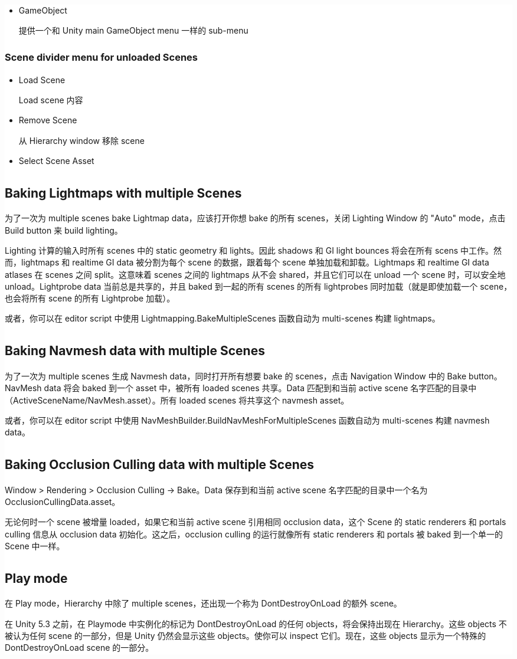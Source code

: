 - GameObject

  提供一个和 Unity main GameObject menu 一样的 sub-menu

### Scene divider menu for unloaded Scenes

- Load Scene

  Load scene 内容

- Remove Scene

  从 Hierarchy window 移除 scene

- Select Scene Asset

## Baking Lightmaps with multiple Scenes

为了一次为 multiple scenes bake Lightmap data，应该打开你想 bake 的所有 scenes，关闭 Lighting Window 的 "Auto" mode，点击 Build button 来 build lighting。

Lighting 计算的输入时所有 scenes 中的 static geometry 和 lights。因此 shadows 和 GI light bounces 将会在所有 scens 中工作。然而，lightmaps 和 realtime GI data 被分割为每个 scene 的数据，跟着每个 scene 单独加载和卸载。Lightmaps 和 realtime GI data atlases 在 scenes 之间 split。这意味着 scenes 之间的 lightmaps 从不会 shared，并且它们可以在 unload 一个 scene 时，可以安全地 unload。Lightprobe data 当前总是共享的，并且 baked 到一起的所有 scenes 的所有 lightprobes 同时加载（就是即使加载一个 scene，也会将所有 scene 的所有 Lightprobe 加载）。

或者，你可以在 editor script 中使用 Lightmapping.BakeMultipleScenes 函数自动为 multi-scenes 构建 lightmaps。

## Baking Navmesh data with multiple Scenes

为了一次为 multiple scenes 生成 Navmesh data，同时打开所有想要 bake 的 scenes，点击 Navigation Window 中的 Bake button。NavMesh data 将会 baked 到一个 asset 中，被所有 loaded scenes 共享。Data 匹配到和当前 active scene 名字匹配的目录中（ActiveSceneName/NavMesh.asset）。所有 loaded scenes 将共享这个 navmesh asset。

或者，你可以在 editor script 中使用 NavMeshBuilder.BuildNavMeshForMultipleScenes 函数自动为 multi-scenes 构建 navmesh data。

## Baking Occlusion Culling data with multiple Scenes

Window > Rendering > Occlusion Culling -> Bake。Data 保存到和当前 active scene 名字匹配的目录中一个名为 OcclusionCullingData.asset。

无论何时一个 scene 被增量 loaded，如果它和当前 active scene 引用相同 occlusion data，这个 Scene 的 static renderers 和 portals culling 信息从 occlusion data 初始化。这之后，occlusion culling 的运行就像所有 static renderers 和 portals 被 baked 到一个单一的 Scene 中一样。

## Play mode

在 Play mode，Hierarchy 中除了 multiple scenes，还出现一个称为 DontDestroyOnLoad 的额外 scene。

在 Unity 5.3 之前，在 Playmode 中实例化的标记为 DontDestroyOnLoad 的任何 objects，将会保持出现在 Hierarchy。这些 objects 不被认为任何 scene 的一部分，但是 Unity 仍然会显示这些 objects。使你可以 inspect 它们。现在，这些 objects 显示为一个特殊的 DontDestroyOnLoad scene 的一部分。
